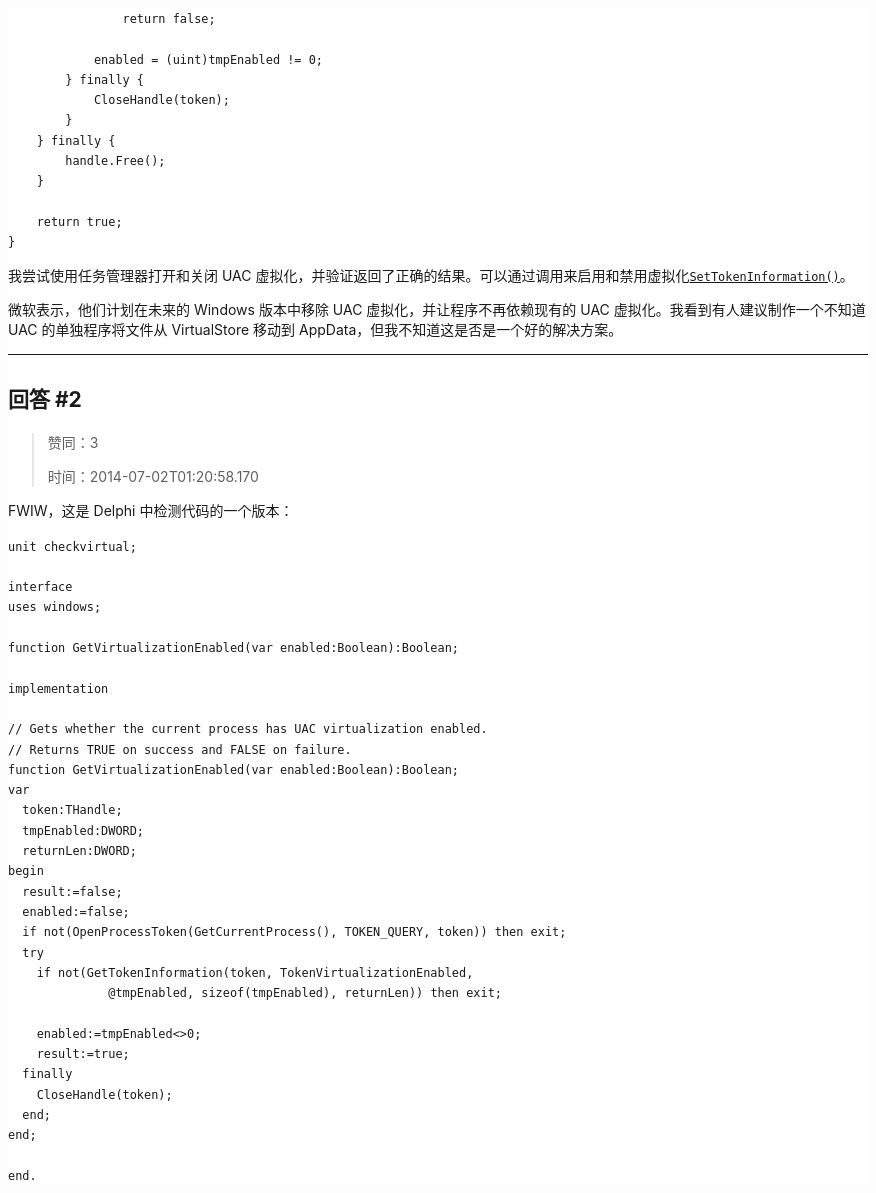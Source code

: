 ```
                return false;

            enabled = (uint)tmpEnabled != 0;
        } finally {
            CloseHandle(token);
        }
    } finally {
        handle.Free();
    }

    return true;
} 
```

我尝试使用任务管理器打开和关闭 UAC 虚拟化，并验证返回了正确的结果。可以通过调用来启用和禁用虚拟化[`SetTokenInformation()`](http://msdn.microsoft.com/en-us/library/windows/desktop/aa379591%28v=vs.85%29.aspx)。

微软表示，他们计划在未来的 Windows 版本中移除 UAC 虚拟化，并让程序不再依赖现有的 UAC 虚拟化。我看到有人建议制作一个不知道 UAC 的单独程序将文件从 VirtualStore 移动到 AppData，但我不知道这是否是一个好的解决方案。

* * *

## 回答 #2

> 赞同：3
> 
> 时间：2014-07-02T01:20:58.170

FWIW，这是 Delphi 中检测代码的一个版本：

```
unit checkvirtual;

interface
uses windows;

function GetVirtualizationEnabled(var enabled:Boolean):Boolean;

implementation

// Gets whether the current process has UAC virtualization enabled.
// Returns TRUE on success and FALSE on failure.
function GetVirtualizationEnabled(var enabled:Boolean):Boolean;
var
  token:THandle;
  tmpEnabled:DWORD;
  returnLen:DWORD;
begin
  result:=false;
  enabled:=false;
  if not(OpenProcessToken(GetCurrentProcess(), TOKEN_QUERY, token)) then exit;
  try
    if not(GetTokenInformation(token, TokenVirtualizationEnabled,
              @tmpEnabled, sizeof(tmpEnabled), returnLen)) then exit;

    enabled:=tmpEnabled<>0;
    result:=true;
  finally
    CloseHandle(token);
  end;
end;

end. 
```
